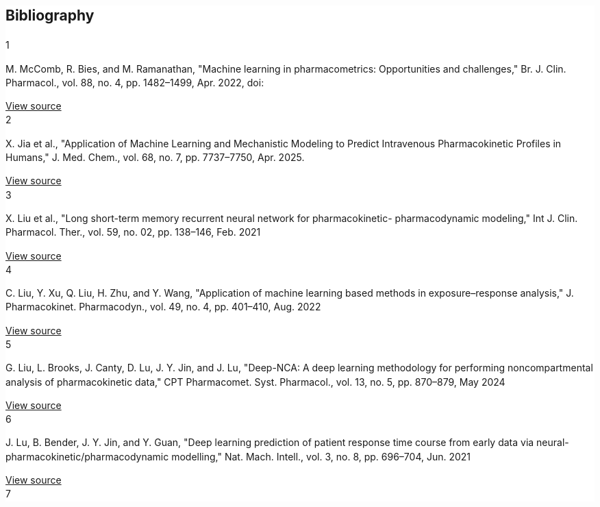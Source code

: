 </ol>


</article>
<div class="flex flex-col gap-5 mt-2">
<h2 class="text-2xl font-bold">Bibliography</h2>
<div class="bibliography gap-5 flex flex-col ">
<div class="bibliography-item  p-3 border-1 border-electron/25 flex gap-2">
<div class="text-electron"> 1 </div>
<div class="flex flex-col gap-2 min-w-0 flex-1">
<p class="break-words" >M. McComb, R. Bies, and M. Ramanathan, "Machine learning in pharmacometrics: Opportunities and challenges," Br. J. Clin. Pharmacol., vol. 88, no. 4, pp. 1482–1499, Apr. 2022, doi: </p>
<a href="https://doi.org/10.1111/bcp.14801" class="text-electron">View source</a>
</div>
</div>
<div class="bibliography-item  p-3 border-1 border-electron/25 flex gap-2">
<div class="text-electron"> 2 </div>
<div class="flex flex-col gap-2 min-w-0 flex-1">
<p class="break-words">X. Jia et al., "Application of Machine Learning and Mechanistic Modeling to Predict Intravenous Pharmacokinetic Profiles in Humans," J. Med. Chem., vol. 68, no. 7, pp. 7737–7750, Apr. 2025.</p>
<a href="https://doi.org/10.1021/acs.jmedchem.5c00340" class="text-electron break-all">View source</a>
</div>
</div>

<div class="bibliography-item word-break  p-3 border-1 border-electron/25 flex gap-2">
<div class="text-electron"> 3 </div> 
<div class="flex flex-col gap-2 min-w-0 flex-1">
<p class="break-words">X. Liu et al., "Long short-term memory recurrent neural network for pharmacokinetic- pharmacodynamic modeling," Int J. Clin. Pharmacol. Ther., vol. 59, no. 02, pp. 138–146, Feb. 2021</p>
<a href="https://doi.org/10.5414/CP203800" class="text-electron">View source</a>
</div>
</div>
<div class="bibliography-item word-break  p-3 border-1 border-electron/25 flex gap-2">
<div class="text-electron"> 4 </div>
<div class="flex flex-col gap-2 min-w-0 flex-1">
<p class="break-words">C. Liu, Y. Xu, Q. Liu, H. Zhu, and Y. Wang, "Application of machine learning based methods in exposure–response analysis," J. Pharmacokinet. Pharmacodyn., vol. 49, no. 4, pp. 401–410, Aug. 2022</p>
<a href="https://doi.org/10.1007/s10928-022-09802-2" class="text-electron">View source</a>
</div>
</div>
<div class="bibliography-item word-break  p-3 border-1 border-electron/25 flex gap-2">
<div class="text-electron"> 5 </div>
<div class="flex flex-col gap-2 min-w-0 flex-1">
<p class="break-words">G. Liu, L. Brooks, J. Canty, D. Lu, J. Y. Jin, and J. Lu, "Deep-NCA: A deep learning methodology for performing noncompartmental analysis of pharmacokinetic data," CPT Pharmacomet. Syst. Pharmacol., vol. 13, no. 5, pp. 870–879, May 2024</p>
<a href="https://doi.org/10.1002/psp4.13124" class="text-electron">View source</a>
</div>
</div>
<div class="bibliography-item word-break  p-3 border-1 border-electron/25 flex gap-2">
<div class="text-electron"> 6 </div>
<div class="flex flex-col gap-2 min-w-0 flex-1">
<p class="break-words">J. Lu, B. Bender, J. Y. Jin, and Y. Guan, "Deep learning prediction of patient response time course from early data via neural-pharmacokinetic/pharmacodynamic modelling," Nat. Mach. Intell., vol. 3, no. 8, pp. 696–704, Jun. 2021</p>
<a href="https://doi.org/10.1038/s42256-021-00357-4" class="text-electron">View source</a>
</div>
</div>
<div class="bibliography-item word-break  p-3 border-1 border-electron/25 flex gap-2">
<div class="text-electron"> 7 </div>
